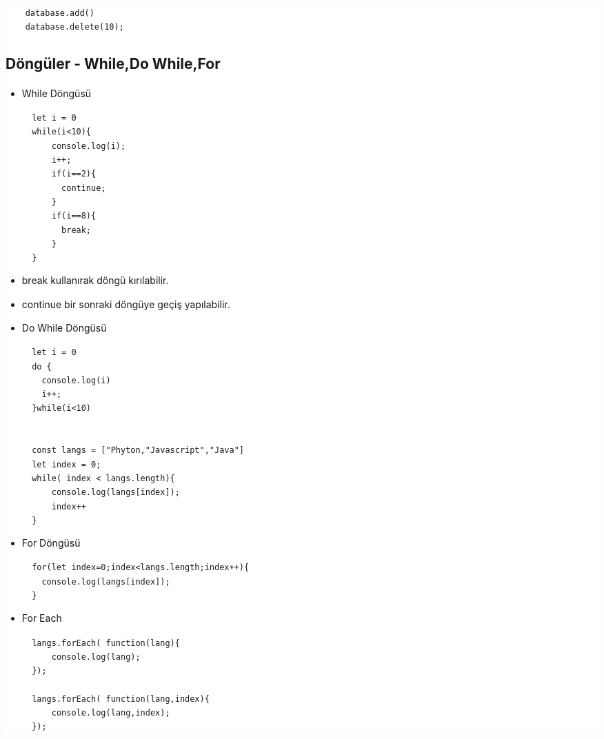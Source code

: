 
        database.add()
        database.delete(10);


## Döngüler - While,Do While,For

- While Döngüsü

        let i = 0
        while(i<10){
            console.log(i);
            i++;
            if(i==2){
              continue;
            }
            if(i==8){
              break;
            }
        }

- break kullanırak döngü kırılabilir.

- continue bir sonraki döngüye geçiş yapılabilir.

- Do While Döngüsü

        let i = 0
        do {
          console.log(i)
          i++;
        }while(i<10)


        const langs = ["Phyton,"Javascript","Java"]
        let index = 0;
        while( index < langs.length){
            console.log(langs[index]);
            index++
        }


- For Döngüsü

        for(let index=0;index<langs.length;index++){
          console.log(langs[index]);
        }


- For Each 

        langs.forEach( function(lang){
            console.log(lang);
        });

        langs.forEach( function(lang,index){
            console.log(lang,index);
        });
